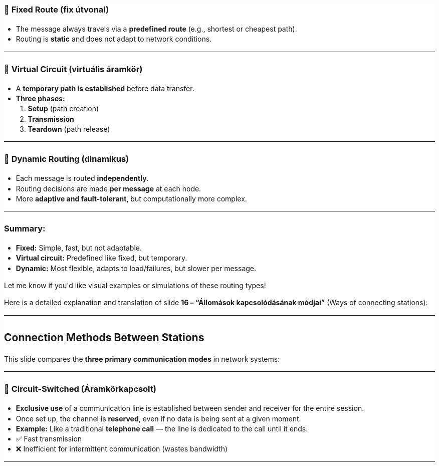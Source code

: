 
### 🧭 **Fixed Route (fix útvonal)**
- The message always travels via a **predefined route** (e.g., shortest or cheapest path).
- Routing is **static** and does not adapt to network conditions.

---

### 🔌 **Virtual Circuit (virtuális áramkör)**
- A **temporary path is established** before data transfer.
- **Three phases:**
  1. **Setup** (path creation)
  2. **Transmission**
  3. **Teardown** (path release)

---

### 🔄 **Dynamic Routing (dinamikus)**
- Each message is routed **independently**.
- Routing decisions are made **per message** at each node.
- More **adaptive and fault-tolerant**, but computationally more complex.

---

### Summary:
- **Fixed:** Simple, fast, but not adaptable.
- **Virtual circuit:** Predefined like fixed, but temporary.
- **Dynamic:** Most flexible, adapts to load/failures, but slower per message.

Let me know if you'd like visual examples or simulations of these routing types!



Here is a detailed explanation and translation of slide **16 – “Állomások kapcsolódásának módjai”** (Ways of connecting stations):

---

## **Connection Methods Between Stations**

This slide compares the **three primary communication modes** in network systems:

---

### 🔌 **Circuit-Switched (Áramkörkapcsolt)**
- **Exclusive use** of a communication line is established between sender and receiver for the entire session.
- Once set up, the channel is **reserved**, even if no data is being sent at a given moment.
- **Example:** Like a traditional **telephone call** — the line is dedicated to the call until it ends.
- ✅ Fast transmission  
- ❌ Inefficient for intermittent communication (wastes bandwidth)

---
